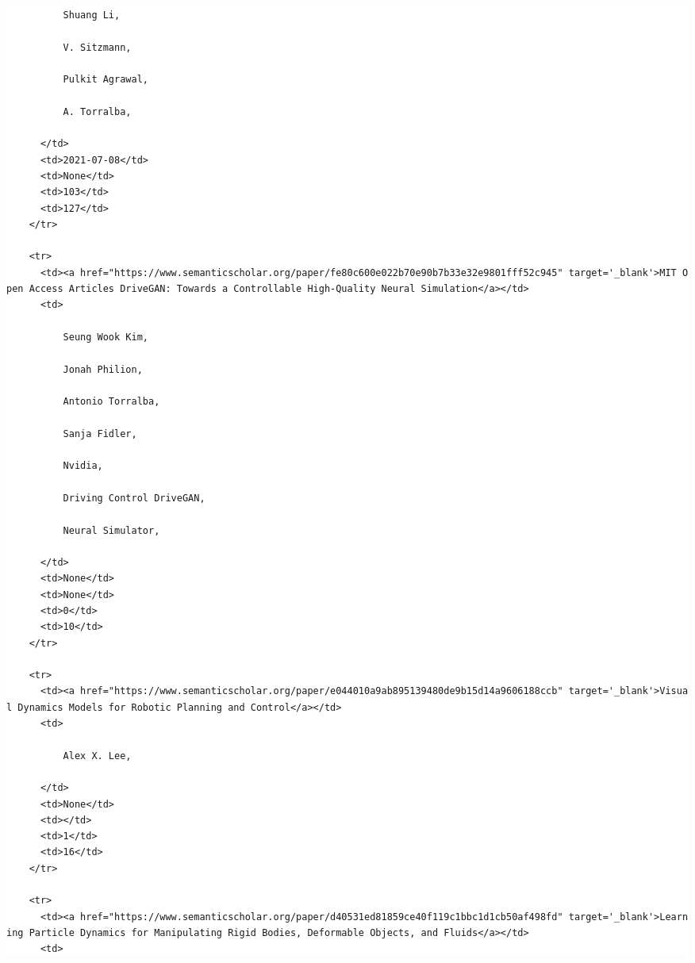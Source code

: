               Shuang Li,
            
              V. Sitzmann,
            
              Pulkit Agrawal,
            
              A. Torralba,
            
          </td>
          <td>2021-07-08</td>
          <td>None</td>
          <td>103</td>
          <td>127</td>
        </tr>
    
        <tr>
          <td><a href="https://www.semanticscholar.org/paper/fe80c600e022b70e90b7b33e32e9801fff52c945" target='_blank'>MIT Open Access Articles DriveGAN: Towards a Controllable High-Quality Neural Simulation</a></td>
          <td>
            
              Seung Wook Kim,
            
              Jonah Philion,
            
              Antonio Torralba,
            
              Sanja Fidler,
            
              Nvidia,
            
              Driving Control DriveGAN,
            
              Neural Simulator,
            
          </td>
          <td>None</td>
          <td>None</td>
          <td>0</td>
          <td>10</td>
        </tr>
    
        <tr>
          <td><a href="https://www.semanticscholar.org/paper/e044010a9ab895139480de9b15d14a9606188ccb" target='_blank'>Visual Dynamics Models for Robotic Planning and Control</a></td>
          <td>
            
              Alex X. Lee,
            
          </td>
          <td>None</td>
          <td></td>
          <td>1</td>
          <td>16</td>
        </tr>
    
        <tr>
          <td><a href="https://www.semanticscholar.org/paper/d40531ed81859ce40f119c1bbc1d1cb50af498fd" target='_blank'>Learning Particle Dynamics for Manipulating Rigid Bodies, Deformable Objects, and Fluids</a></td>
          <td>
            
